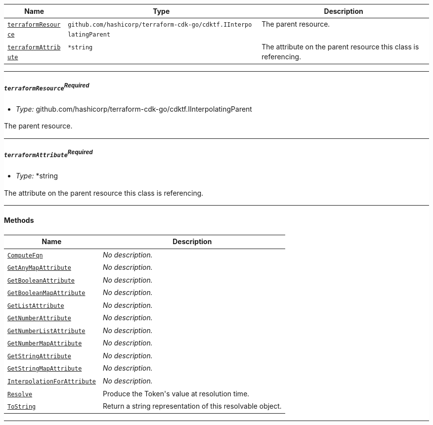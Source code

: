 | **Name** | **Type** | **Description** |
| --- | --- | --- |
| <code><a href="#@cdktf/provider-mongodbatlas.dataMongodbatlasResourcePolicy.DataMongodbatlasResourcePolicyLastUpdatedByUserOutputReference.Initializer.parameter.terraformResource">terraformResource</a></code> | <code>github.com/hashicorp/terraform-cdk-go/cdktf.IInterpolatingParent</code> | The parent resource. |
| <code><a href="#@cdktf/provider-mongodbatlas.dataMongodbatlasResourcePolicy.DataMongodbatlasResourcePolicyLastUpdatedByUserOutputReference.Initializer.parameter.terraformAttribute">terraformAttribute</a></code> | <code>*string</code> | The attribute on the parent resource this class is referencing. |

---

##### `terraformResource`<sup>Required</sup> <a name="terraformResource" id="@cdktf/provider-mongodbatlas.dataMongodbatlasResourcePolicy.DataMongodbatlasResourcePolicyLastUpdatedByUserOutputReference.Initializer.parameter.terraformResource"></a>

- *Type:* github.com/hashicorp/terraform-cdk-go/cdktf.IInterpolatingParent

The parent resource.

---

##### `terraformAttribute`<sup>Required</sup> <a name="terraformAttribute" id="@cdktf/provider-mongodbatlas.dataMongodbatlasResourcePolicy.DataMongodbatlasResourcePolicyLastUpdatedByUserOutputReference.Initializer.parameter.terraformAttribute"></a>

- *Type:* *string

The attribute on the parent resource this class is referencing.

---

#### Methods <a name="Methods" id="Methods"></a>

| **Name** | **Description** |
| --- | --- |
| <code><a href="#@cdktf/provider-mongodbatlas.dataMongodbatlasResourcePolicy.DataMongodbatlasResourcePolicyLastUpdatedByUserOutputReference.computeFqn">ComputeFqn</a></code> | *No description.* |
| <code><a href="#@cdktf/provider-mongodbatlas.dataMongodbatlasResourcePolicy.DataMongodbatlasResourcePolicyLastUpdatedByUserOutputReference.getAnyMapAttribute">GetAnyMapAttribute</a></code> | *No description.* |
| <code><a href="#@cdktf/provider-mongodbatlas.dataMongodbatlasResourcePolicy.DataMongodbatlasResourcePolicyLastUpdatedByUserOutputReference.getBooleanAttribute">GetBooleanAttribute</a></code> | *No description.* |
| <code><a href="#@cdktf/provider-mongodbatlas.dataMongodbatlasResourcePolicy.DataMongodbatlasResourcePolicyLastUpdatedByUserOutputReference.getBooleanMapAttribute">GetBooleanMapAttribute</a></code> | *No description.* |
| <code><a href="#@cdktf/provider-mongodbatlas.dataMongodbatlasResourcePolicy.DataMongodbatlasResourcePolicyLastUpdatedByUserOutputReference.getListAttribute">GetListAttribute</a></code> | *No description.* |
| <code><a href="#@cdktf/provider-mongodbatlas.dataMongodbatlasResourcePolicy.DataMongodbatlasResourcePolicyLastUpdatedByUserOutputReference.getNumberAttribute">GetNumberAttribute</a></code> | *No description.* |
| <code><a href="#@cdktf/provider-mongodbatlas.dataMongodbatlasResourcePolicy.DataMongodbatlasResourcePolicyLastUpdatedByUserOutputReference.getNumberListAttribute">GetNumberListAttribute</a></code> | *No description.* |
| <code><a href="#@cdktf/provider-mongodbatlas.dataMongodbatlasResourcePolicy.DataMongodbatlasResourcePolicyLastUpdatedByUserOutputReference.getNumberMapAttribute">GetNumberMapAttribute</a></code> | *No description.* |
| <code><a href="#@cdktf/provider-mongodbatlas.dataMongodbatlasResourcePolicy.DataMongodbatlasResourcePolicyLastUpdatedByUserOutputReference.getStringAttribute">GetStringAttribute</a></code> | *No description.* |
| <code><a href="#@cdktf/provider-mongodbatlas.dataMongodbatlasResourcePolicy.DataMongodbatlasResourcePolicyLastUpdatedByUserOutputReference.getStringMapAttribute">GetStringMapAttribute</a></code> | *No description.* |
| <code><a href="#@cdktf/provider-mongodbatlas.dataMongodbatlasResourcePolicy.DataMongodbatlasResourcePolicyLastUpdatedByUserOutputReference.interpolationForAttribute">InterpolationForAttribute</a></code> | *No description.* |
| <code><a href="#@cdktf/provider-mongodbatlas.dataMongodbatlasResourcePolicy.DataMongodbatlasResourcePolicyLastUpdatedByUserOutputReference.resolve">Resolve</a></code> | Produce the Token's value at resolution time. |
| <code><a href="#@cdktf/provider-mongodbatlas.dataMongodbatlasResourcePolicy.DataMongodbatlasResourcePolicyLastUpdatedByUserOutputReference.toString">ToString</a></code> | Return a string representation of this resolvable object. |

---